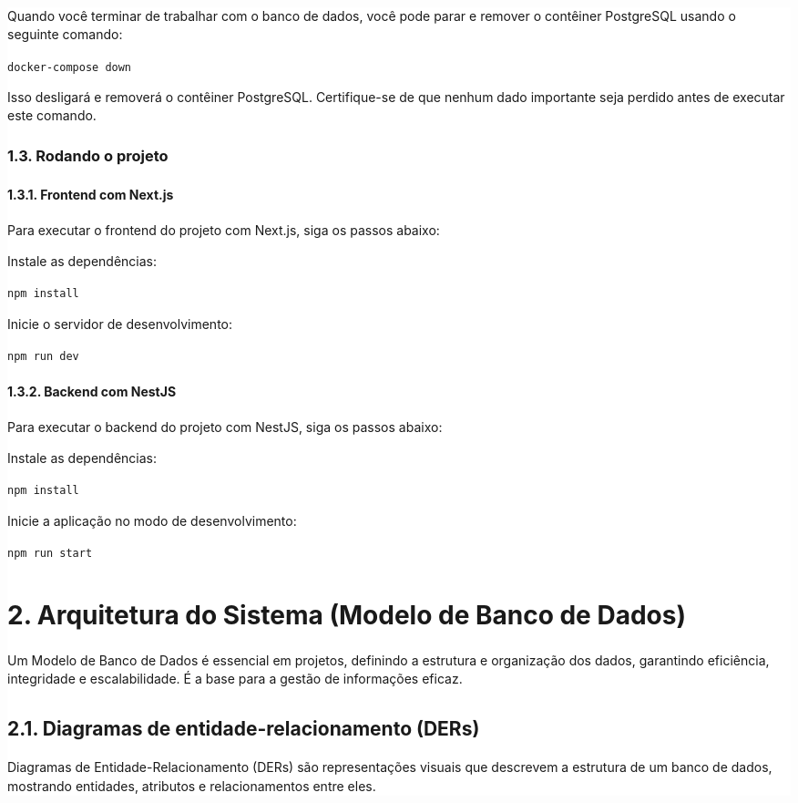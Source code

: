 Quando você terminar de trabalhar com o banco de dados, você pode parar e remover o contêiner PostgreSQL usando o seguinte comando:

```bash
docker-compose down
```

Isso desligará e removerá o contêiner PostgreSQL. Certifique-se de que nenhum dado importante seja perdido antes de executar este comando.

### 1.3. Rodando o projeto

#### 1.3.1. Frontend com Next.js

Para executar o frontend do projeto com Next.js, siga os passos abaixo:

Instale as dependências:

```bash
npm install
```

Inicie o servidor de desenvolvimento:

```bash
npm run dev
```

#### 1.3.2. Backend com NestJS

Para executar o backend do projeto com NestJS, siga os passos abaixo:

Instale as dependências:

```bash
npm install
```

Inicie a aplicação no modo de desenvolvimento:

```bash
npm run start
```

# 2. Arquitetura do Sistema (Modelo de Banco de Dados)

Um Modelo de Banco de Dados é essencial em projetos, definindo a estrutura e organização dos dados, garantindo eficiência, integridade e escalabilidade. É a base para a gestão de informações eficaz.

## 2.1. Diagramas de entidade-relacionamento (DERs)

Diagramas de Entidade-Relacionamento (DERs) são representações visuais que descrevem a estrutura de um banco de dados, mostrando entidades, atributos e relacionamentos entre eles.

<div align="center">